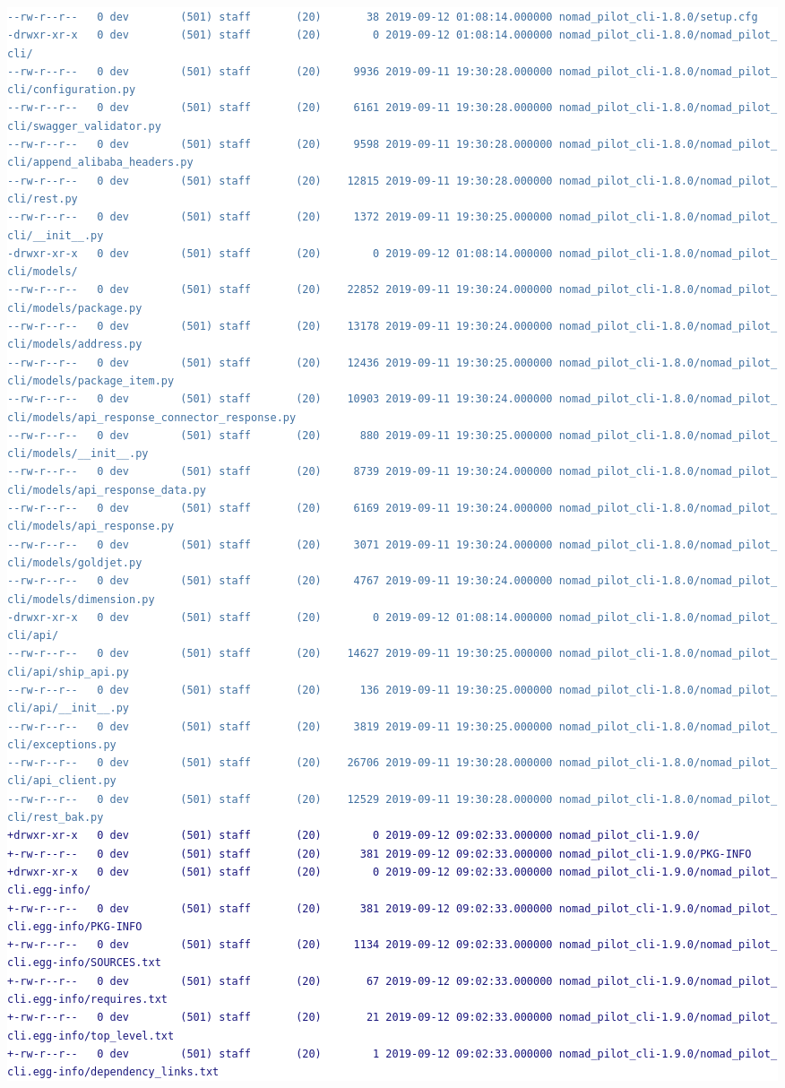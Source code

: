 ```diff
--rw-r--r--   0 dev        (501) staff       (20)       38 2019-09-12 01:08:14.000000 nomad_pilot_cli-1.8.0/setup.cfg
-drwxr-xr-x   0 dev        (501) staff       (20)        0 2019-09-12 01:08:14.000000 nomad_pilot_cli-1.8.0/nomad_pilot_cli/
--rw-r--r--   0 dev        (501) staff       (20)     9936 2019-09-11 19:30:28.000000 nomad_pilot_cli-1.8.0/nomad_pilot_cli/configuration.py
--rw-r--r--   0 dev        (501) staff       (20)     6161 2019-09-11 19:30:28.000000 nomad_pilot_cli-1.8.0/nomad_pilot_cli/swagger_validator.py
--rw-r--r--   0 dev        (501) staff       (20)     9598 2019-09-11 19:30:28.000000 nomad_pilot_cli-1.8.0/nomad_pilot_cli/append_alibaba_headers.py
--rw-r--r--   0 dev        (501) staff       (20)    12815 2019-09-11 19:30:28.000000 nomad_pilot_cli-1.8.0/nomad_pilot_cli/rest.py
--rw-r--r--   0 dev        (501) staff       (20)     1372 2019-09-11 19:30:25.000000 nomad_pilot_cli-1.8.0/nomad_pilot_cli/__init__.py
-drwxr-xr-x   0 dev        (501) staff       (20)        0 2019-09-12 01:08:14.000000 nomad_pilot_cli-1.8.0/nomad_pilot_cli/models/
--rw-r--r--   0 dev        (501) staff       (20)    22852 2019-09-11 19:30:24.000000 nomad_pilot_cli-1.8.0/nomad_pilot_cli/models/package.py
--rw-r--r--   0 dev        (501) staff       (20)    13178 2019-09-11 19:30:24.000000 nomad_pilot_cli-1.8.0/nomad_pilot_cli/models/address.py
--rw-r--r--   0 dev        (501) staff       (20)    12436 2019-09-11 19:30:25.000000 nomad_pilot_cli-1.8.0/nomad_pilot_cli/models/package_item.py
--rw-r--r--   0 dev        (501) staff       (20)    10903 2019-09-11 19:30:24.000000 nomad_pilot_cli-1.8.0/nomad_pilot_cli/models/api_response_connector_response.py
--rw-r--r--   0 dev        (501) staff       (20)      880 2019-09-11 19:30:25.000000 nomad_pilot_cli-1.8.0/nomad_pilot_cli/models/__init__.py
--rw-r--r--   0 dev        (501) staff       (20)     8739 2019-09-11 19:30:24.000000 nomad_pilot_cli-1.8.0/nomad_pilot_cli/models/api_response_data.py
--rw-r--r--   0 dev        (501) staff       (20)     6169 2019-09-11 19:30:24.000000 nomad_pilot_cli-1.8.0/nomad_pilot_cli/models/api_response.py
--rw-r--r--   0 dev        (501) staff       (20)     3071 2019-09-11 19:30:24.000000 nomad_pilot_cli-1.8.0/nomad_pilot_cli/models/goldjet.py
--rw-r--r--   0 dev        (501) staff       (20)     4767 2019-09-11 19:30:24.000000 nomad_pilot_cli-1.8.0/nomad_pilot_cli/models/dimension.py
-drwxr-xr-x   0 dev        (501) staff       (20)        0 2019-09-12 01:08:14.000000 nomad_pilot_cli-1.8.0/nomad_pilot_cli/api/
--rw-r--r--   0 dev        (501) staff       (20)    14627 2019-09-11 19:30:25.000000 nomad_pilot_cli-1.8.0/nomad_pilot_cli/api/ship_api.py
--rw-r--r--   0 dev        (501) staff       (20)      136 2019-09-11 19:30:25.000000 nomad_pilot_cli-1.8.0/nomad_pilot_cli/api/__init__.py
--rw-r--r--   0 dev        (501) staff       (20)     3819 2019-09-11 19:30:25.000000 nomad_pilot_cli-1.8.0/nomad_pilot_cli/exceptions.py
--rw-r--r--   0 dev        (501) staff       (20)    26706 2019-09-11 19:30:28.000000 nomad_pilot_cli-1.8.0/nomad_pilot_cli/api_client.py
--rw-r--r--   0 dev        (501) staff       (20)    12529 2019-09-11 19:30:28.000000 nomad_pilot_cli-1.8.0/nomad_pilot_cli/rest_bak.py
+drwxr-xr-x   0 dev        (501) staff       (20)        0 2019-09-12 09:02:33.000000 nomad_pilot_cli-1.9.0/
+-rw-r--r--   0 dev        (501) staff       (20)      381 2019-09-12 09:02:33.000000 nomad_pilot_cli-1.9.0/PKG-INFO
+drwxr-xr-x   0 dev        (501) staff       (20)        0 2019-09-12 09:02:33.000000 nomad_pilot_cli-1.9.0/nomad_pilot_cli.egg-info/
+-rw-r--r--   0 dev        (501) staff       (20)      381 2019-09-12 09:02:33.000000 nomad_pilot_cli-1.9.0/nomad_pilot_cli.egg-info/PKG-INFO
+-rw-r--r--   0 dev        (501) staff       (20)     1134 2019-09-12 09:02:33.000000 nomad_pilot_cli-1.9.0/nomad_pilot_cli.egg-info/SOURCES.txt
+-rw-r--r--   0 dev        (501) staff       (20)       67 2019-09-12 09:02:33.000000 nomad_pilot_cli-1.9.0/nomad_pilot_cli.egg-info/requires.txt
+-rw-r--r--   0 dev        (501) staff       (20)       21 2019-09-12 09:02:33.000000 nomad_pilot_cli-1.9.0/nomad_pilot_cli.egg-info/top_level.txt
+-rw-r--r--   0 dev        (501) staff       (20)        1 2019-09-12 09:02:33.000000 nomad_pilot_cli-1.9.0/nomad_pilot_cli.egg-info/dependency_links.txt
```